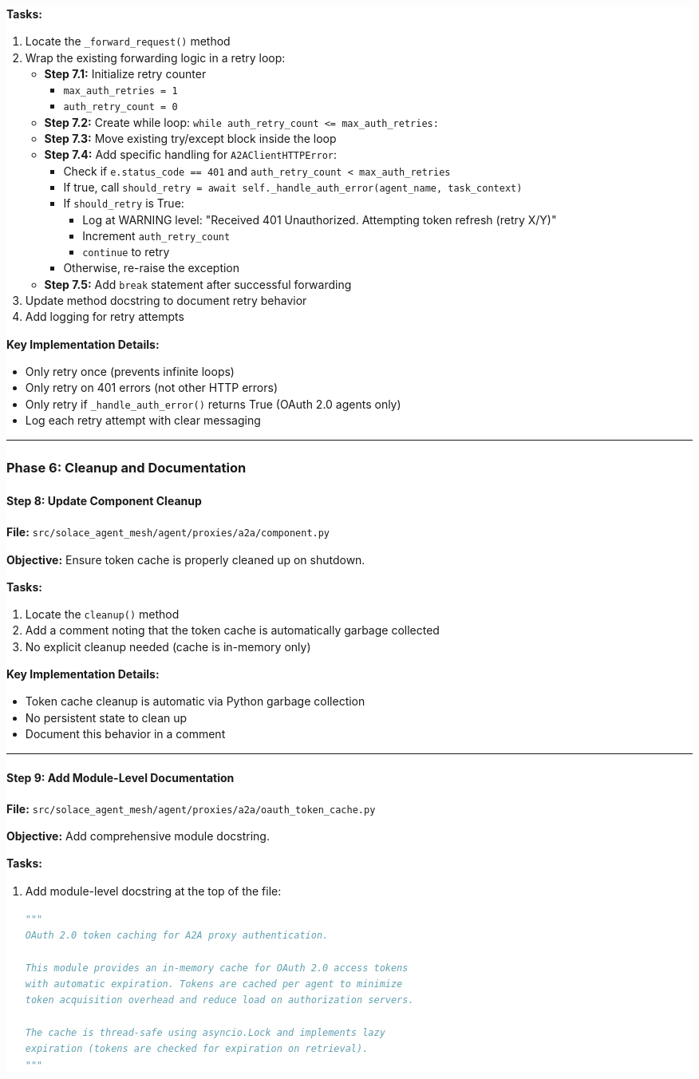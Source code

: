 **Tasks:**
1. Locate the `_forward_request()` method
2. Wrap the existing forwarding logic in a retry loop:
   - **Step 7.1:** Initialize retry counter
     - `max_auth_retries = 1`
     - `auth_retry_count = 0`
   - **Step 7.2:** Create while loop: `while auth_retry_count <= max_auth_retries:`
   - **Step 7.3:** Move existing try/except block inside the loop
   - **Step 7.4:** Add specific handling for `A2AClientHTTPError`:
     - Check if `e.status_code == 401` and `auth_retry_count < max_auth_retries`
     - If true, call `should_retry = await self._handle_auth_error(agent_name, task_context)`
     - If `should_retry` is True:
       - Log at WARNING level: "Received 401 Unauthorized. Attempting token refresh (retry X/Y)"
       - Increment `auth_retry_count`
       - `continue` to retry
     - Otherwise, re-raise the exception
   - **Step 7.5:** Add `break` statement after successful forwarding
3. Update method docstring to document retry behavior
4. Add logging for retry attempts

**Key Implementation Details:**
- Only retry once (prevents infinite loops)
- Only retry on 401 errors (not other HTTP errors)
- Only retry if `_handle_auth_error()` returns True (OAuth 2.0 agents only)
- Log each retry attempt with clear messaging

---

### Phase 6: Cleanup and Documentation

#### Step 8: Update Component Cleanup

**File:** `src/solace_agent_mesh/agent/proxies/a2a/component.py`

**Objective:** Ensure token cache is properly cleaned up on shutdown.

**Tasks:**
1. Locate the `cleanup()` method
2. Add a comment noting that the token cache is automatically garbage collected
3. No explicit cleanup needed (cache is in-memory only)

**Key Implementation Details:**
- Token cache cleanup is automatic via Python garbage collection
- No persistent state to clean up
- Document this behavior in a comment

---

#### Step 9: Add Module-Level Documentation

**File:** `src/solace_agent_mesh/agent/proxies/a2a/oauth_token_cache.py`

**Objective:** Add comprehensive module docstring.

**Tasks:**
1. Add module-level docstring at the top of the file:
   ```python
   """
   OAuth 2.0 token caching for A2A proxy authentication.
   
   This module provides an in-memory cache for OAuth 2.0 access tokens
   with automatic expiration. Tokens are cached per agent to minimize
   token acquisition overhead and reduce load on authorization servers.
   
   The cache is thread-safe using asyncio.Lock and implements lazy
   expiration (tokens are checked for expiration on retrieval).
   """
   ```